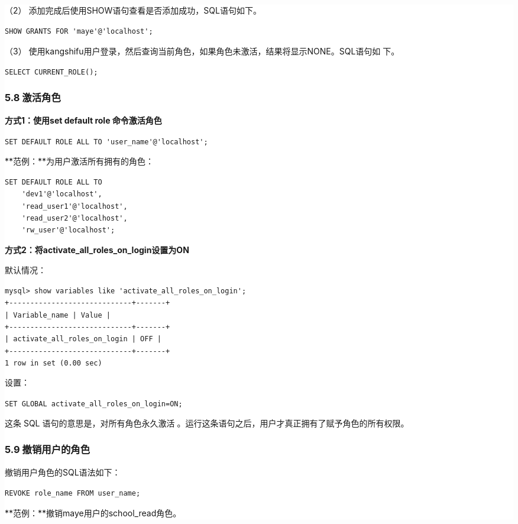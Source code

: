 （2） 添加完成后使用SHOW语句查看是否添加成功，SQL语句如下。

```mysql
SHOW GRANTS FOR 'maye'@'localhost';
```

（3） 使用kangshifu用户登录，然后查询当前角色，如果角色未激活，结果将显示NONE。SQL语句如  下。

```mysql
SELECT CURRENT_ROLE();
```

### 5.8 激活角色

**方式1：使用set default role 命令激活角色**

```mysql
SET DEFAULT ROLE ALL TO 'user_name'@'localhost';
```

**范例：**为用户激活所有拥有的角色：

```mysql
SET DEFAULT ROLE ALL TO
	'dev1'@'localhost',
	'read_user1'@'localhost',
	'read_user2'@'localhost',
	'rw_user'@'localhost';
```

**方式2：将activate_all_roles_on_login设置为ON**

默认情况：

```mysql
mysql> show variables like 'activate_all_roles_on_login';
+-----------------------------+-------+
| Variable_name	| Value |
+-----------------------------+-------+
| activate_all_roles_on_login | OFF	|
+-----------------------------+-------+
1 row in set (0.00 sec)
```

设置：

 ```mysql
SET GLOBAL activate_all_roles_on_login=ON;
 ```

这条 SQL 语句的意思是，对所有角色永久激活 。运行这条语句之后，用户才真正拥有了赋予角色的所有权限。

### 5.9 撤销用户的角色

撤销用户角色的SQL语法如下：

```mysql
REVOKE role_name FROM user_name;
```

 **范例：**撤销maye用户的school_read角色。
